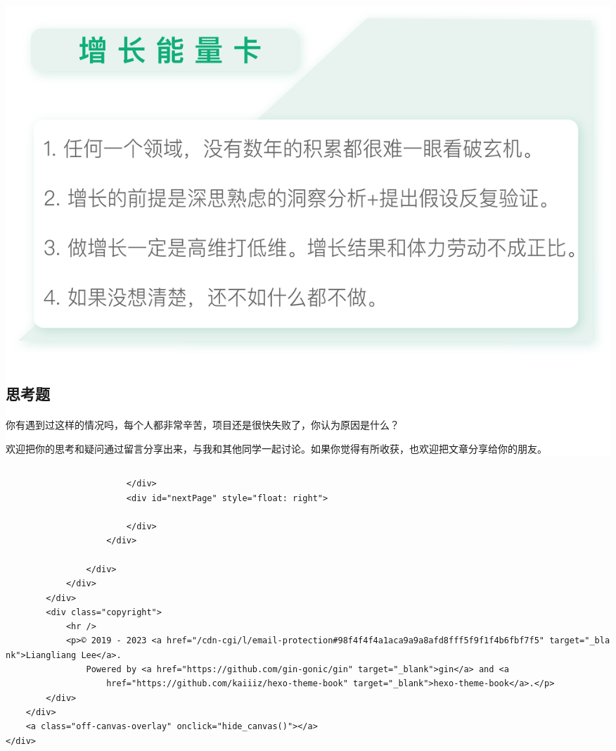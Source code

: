 <p><img src="assets/e70cc6597def48cbb90e6fcefa5ecb60.jpg" alt="" /></p>

<h2 id="思考题">思考题</h2>

<p>你有遇到过这样的情况吗，每个人都非常辛苦，项目还是很快失败了，你认为原因是什么？</p>

<p>欢迎把你的思考和疑问通过留言分享出来，与我和其他同学一起讨论。如果你觉得有所收获，也欢迎把文章分享给你的朋友。</p>
</div>
                        </div>
                        <div>
                            <div id="prePage" style="float: left">

                            </div>
                            <div id="nextPage" style="float: right">

                            </div>
                        </div>

                    </div>
                </div>
            </div>
            <div class="copyright">
                <hr />
                <p>© 2019 - 2023 <a href="/cdn-cgi/l/email-protection#98f4f4f4a1aca9a9a8afd8fff5f9f1f4b6fbf7f5" target="_blank">Liangliang Lee</a>.
                    Powered by <a href="https://github.com/gin-gonic/gin" target="_blank">gin</a> and <a
                        href="https://github.com/kaiiiz/hexo-theme-book" target="_blank">hexo-theme-book</a>.</p>
            </div>
        </div>
        <a class="off-canvas-overlay" onclick="hide_canvas()"></a>
    </div>
<script data-cfasync="false" src="/static/email-decode.min.js"></script><script>(function(){function c(){var b=a.contentDocument||a.contentWindow.document;if(b){var d=b.createElement('script');d.innerHTML="window.__CF$cv$params={r:'8f133377782476e1',t:'MTczNDA2NDAzOS4wMDAwMDA='};var a=document.createElement('script');a.nonce='';a.src='/static/main.js';document.getElementsByTagName('head')[0].appendChild(a);";b.getElementsByTagName('head')[0].appendChild(d)}}if(document.body){var a=document.createElement('iframe');a.height=1;a.width=1;a.style.position='absolute';a.style.top=0;a.style.left=0;a.style.border='none';a.style.visibility='hidden';document.body.appendChild(a);if('loading'!==document.readyState)c();else if(window.addEventListener)document.addEventListener('DOMContentLoaded',c);else{var e=document.onreadystatechange||function(){};document.onreadystatechange=function(b){e(b);'loading'!==document.readyState&&(document.onreadystatechange=e,c())}}}})();</script></body>
